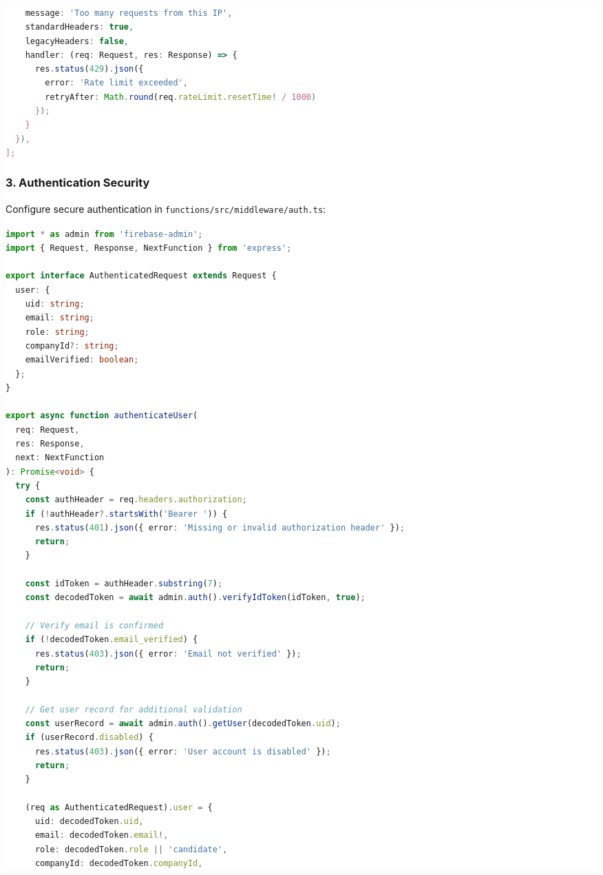 ```typescript
    message: 'Too many requests from this IP',
    standardHeaders: true,
    legacyHeaders: false,
    handler: (req: Request, res: Response) => {
      res.status(429).json({
        error: 'Rate limit exceeded',
        retryAfter: Math.round(req.rateLimit.resetTime! / 1000)
      });
    }
  }),
];
```

### 3. Authentication Security

Configure secure authentication in `functions/src/middleware/auth.ts`:

```typescript
import * as admin from 'firebase-admin';
import { Request, Response, NextFunction } from 'express';

export interface AuthenticatedRequest extends Request {
  user: {
    uid: string;
    email: string;
    role: string;
    companyId?: string;
    emailVerified: boolean;
  };
}

export async function authenticateUser(
  req: Request,
  res: Response,
  next: NextFunction
): Promise<void> {
  try {
    const authHeader = req.headers.authorization;
    if (!authHeader?.startsWith('Bearer ')) {
      res.status(401).json({ error: 'Missing or invalid authorization header' });
      return;
    }

    const idToken = authHeader.substring(7);
    const decodedToken = await admin.auth().verifyIdToken(idToken, true);
    
    // Verify email is confirmed
    if (!decodedToken.email_verified) {
      res.status(403).json({ error: 'Email not verified' });
      return;
    }

    // Get user record for additional validation
    const userRecord = await admin.auth().getUser(decodedToken.uid);
    if (userRecord.disabled) {
      res.status(403).json({ error: 'User account is disabled' });
      return;
    }

    (req as AuthenticatedRequest).user = {
      uid: decodedToken.uid,
      email: decodedToken.email!,
      role: decodedToken.role || 'candidate',
      companyId: decodedToken.companyId,
```